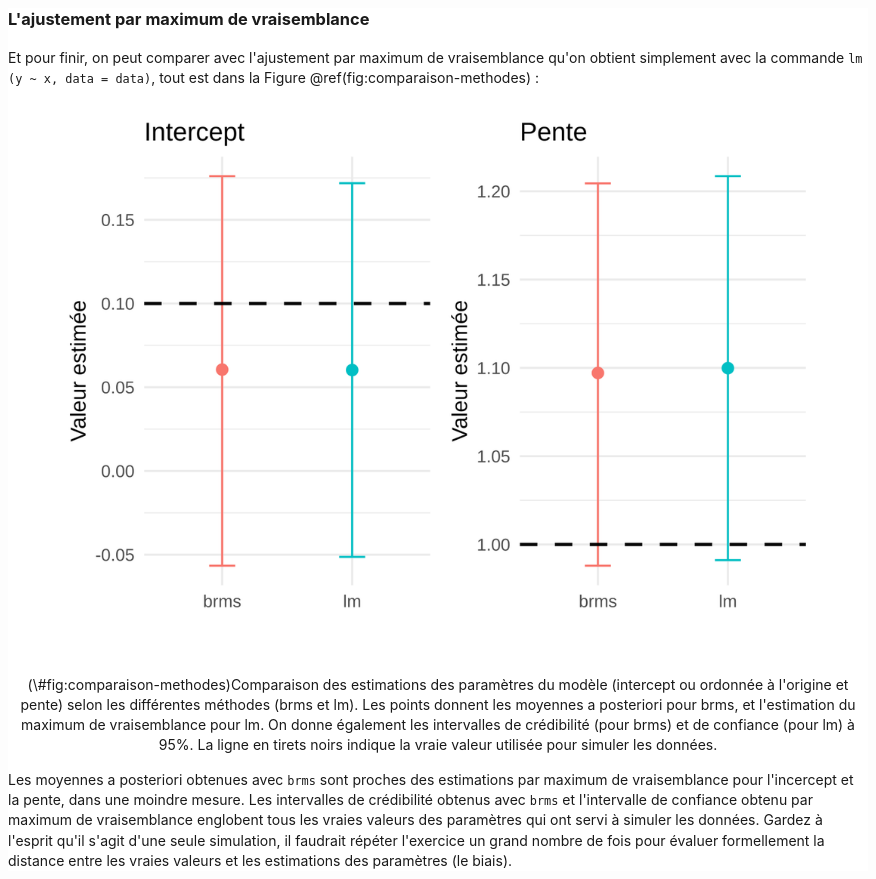 ### L'ajustement par maximum de vraisemblance

Et pour finir, on peut comparer avec l'ajustement par maximum de vraisemblance qu'on obtient simplement avec la commande `lm(y ~ x, data = data)`, tout est dans la Figure \@ref(fig:comparaison-methodes) :


<div class="figure" style="text-align: center">
<img src="05-regression_files/figure-html/comparaison-methodes-1.svg" alt="Comparaison des estimations des paramètres du modèle (intercept ou ordonnée à l'origine et pente) selon les différentes méthodes (brms et lm). Les points donnent les moyennes a posteriori pour brms, et l'estimation du maximum de vraisemblance pour lm. On donne également les intervalles de crédibilité (pour brms) et de confiance (pour lm) à 95%. La ligne en tirets noirs indique la vraie valeur utilisée pour simuler les données." width="90%" />
<p class="caption">(\#fig:comparaison-methodes)Comparaison des estimations des paramètres du modèle (intercept ou ordonnée à l'origine et pente) selon les différentes méthodes (brms et lm). Les points donnent les moyennes a posteriori pour brms, et l'estimation du maximum de vraisemblance pour lm. On donne également les intervalles de crédibilité (pour brms) et de confiance (pour lm) à 95%. La ligne en tirets noirs indique la vraie valeur utilisée pour simuler les données.</p>
</div>

Les moyennes a posteriori obtenues avec `brms` sont proches des estimations par maximum de vraisemblance pour l'incercept et la pente, dans une moindre mesure. Les intervalles de crédibilité obtenus avec `brms` et l'intervalle de confiance obtenu par maximum de vraisemblance englobent tous les vraies valeurs des paramètres qui ont servi à simuler les données. Gardez à l'esprit qu'il s'agit d'une seule simulation, il faudrait répéter l'exercice un grand nombre de fois pour évaluer formellement la distance entre les vraies valeurs et les estimations des paramètres (le biais). 
